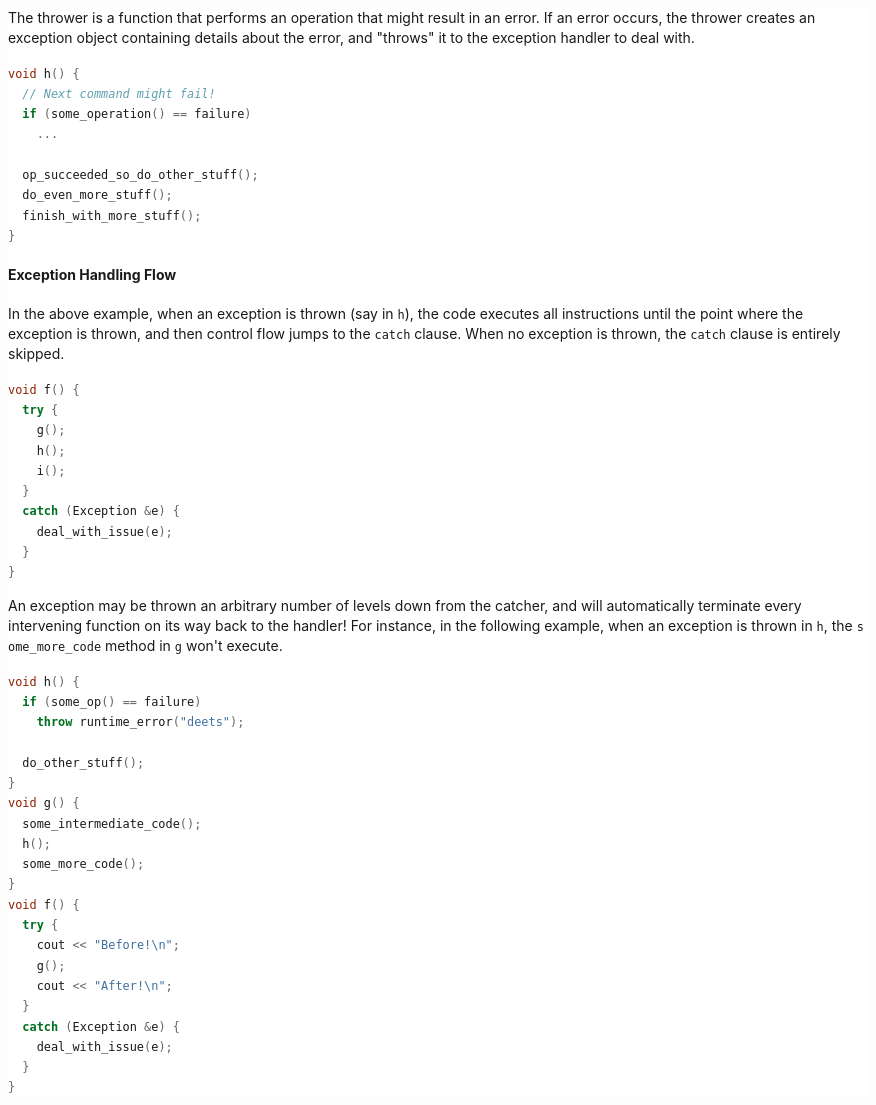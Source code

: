 The thrower is a function that performs an operation that might result in an error. If an error occurs, the thrower creates an exception object containing details about the error, and "throws" it to the exception handler to deal with.
```cpp
void h() {
  // Next command might fail!
  if (some_operation() == failure)
    ...

  op_succeeded_so_do_other_stuff();
  do_even_more_stuff();
  finish_with_more_stuff();
}
```

#### Exception Handling Flow
In the above example, when an exception is thrown (say in `h`), the code executes all instructions until the point where the exception is thrown, and then control flow jumps to the `catch` clause. When no exception is thrown, the `catch` clause is entirely skipped.
```cpp
void f() {
  try {
    g();
    h();
    i();
  }
  catch (Exception &e) {
    deal_with_issue(e);
  }
}
```

An exception may be thrown an arbitrary number of levels down from the catcher, and will automatically terminate every intervening function on its way back to the handler! For instance, in the following example, when an exception is thrown in `h`, the `some_more_code` method in `g` won't execute.
```cpp
void h() {
  if (some_op() == failure)
    throw runtime_error("deets");

  do_other_stuff();
}
void g() {
  some_intermediate_code();
  h();
  some_more_code();
}
void f() {
  try {
    cout << "Before!\n";
    g();
    cout << "After!\n";
  }
  catch (Exception &e) {
    deal_with_issue(e);
  }
}
```
